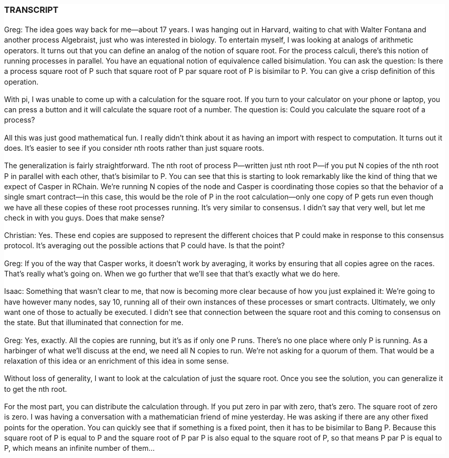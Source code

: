 ### TRANSCRIPT

Greg: The idea goes way back for me—about 17 years. I was hanging out in Harvard, waiting to chat with Walter Fontana and another process Algebraist, just who was interested in biology. To entertain myself, I was looking at analogs of arithmetic operators. It turns out that you can define an analog of the notion of square root. For the process calculi, there’s this notion of running processes in parallel. You have an equational notion of equivalence called bisimulation. You can ask the question: Is there a process square root of P such that square root of P par square root of P is bisimilar to P. You can give a crisp definition of this operation.

With pi, I was unable to come up with a calculation for the square root. If you turn to your calculator on your phone or laptop, you can press a button and it will calculate the square root of a number. The question is: Could you calculate the square root of a process?

All this was just good mathematical fun. I really didn’t think about it as having an import with respect to computation. It turns out it does. It’s easier to see if you consider nth roots rather than just square roots.

The generalization is fairly straightforward. The nth root of process P—written just nth root P—if you put N copies of the nth root P in parallel with each other, that’s bisimilar to P. You can see that this is starting to look remarkably like the kind of thing that we expect of Casper in RChain. We’re running N copies of the node and Casper is coordinating those copies so that the behavior of a single smart contract—in this case, this would be the role of P in the root calculation—only one copy of P gets run even though we have all these copies of these root processes running. It’s very similar to consensus. I didn’t say that very well, but let me check in with you guys. Does that make sense?

Christian: Yes. These end copies are supposed to represent the different choices that P could make in response to this consensus protocol. It’s averaging out the possible actions that P could have. Is that the point?

Greg: If you of the way that Casper works, it doesn’t work by averaging, it works by ensuring that all copies agree on the races. That’s really what’s going on. When we go further that we’ll see that that’s exactly what we do here.

Isaac: Something that wasn’t clear to me, that now is becoming more clear because of how you just explained it: We’re going to have however many nodes, say 10, running all of their own instances of these processes or smart contracts. Ultimately, we only want one of those to actually be executed. I didn’t see that connection between the square root and this coming to consensus on the state. But that illuminated that connection for me.

Greg: Yes, exactly. All the copies are running, but it’s as if only one P runs. There’s no one place where only P is running. As a harbinger of what we’ll discuss at the end, we need all N copies to run. We’re not asking for a quorum of them. That would be a relaxation of this idea or an enrichment of this idea in some sense.

Without loss of generality, I want to look at the calculation of just the square root. Once you see the solution, you can generalize it to get the nth root.

For the most part, you can distribute the calculation through. If you put zero in par with zero, that’s zero. The square root of zero is zero. I was having a conversation with a mathematician friend of mine yesterday. He was asking if there are any other fixed points for the operation. You can quickly see that if something is a fixed point, then it has to be bisimilar to Bang P. Because this square root of P is equal to P and the square root of P par P is also equal to the square root of P, so that means P par P is equal to P, which means an infinite number of them…
